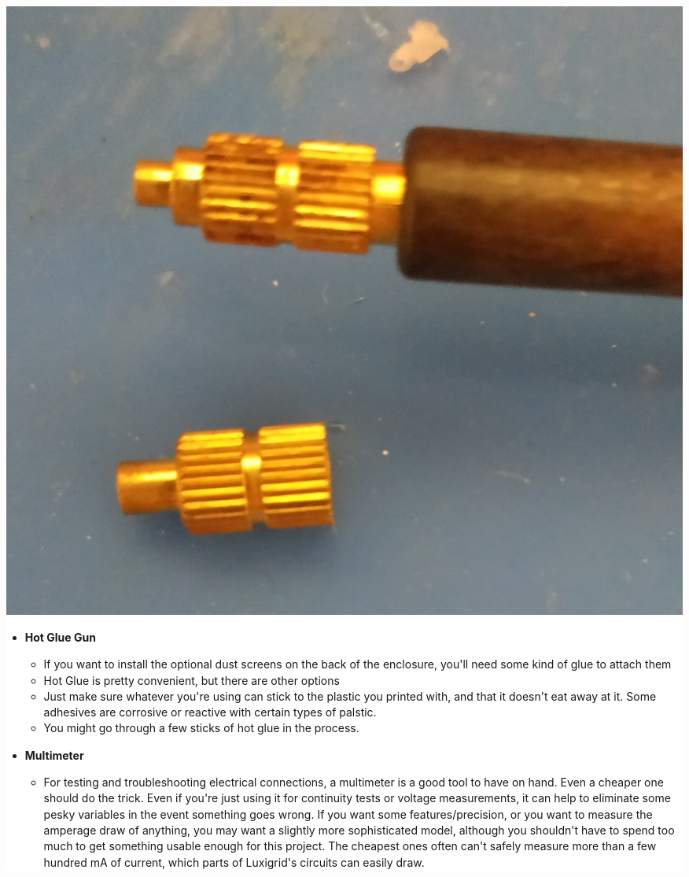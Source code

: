 ![An example of brass adapters for heated inserts on the end of a soldering iron](../docs/images/soldering_iron_heated_insert_tips.jpg)

- **Hot Glue Gun**
  - If you want to install the optional dust screens on the back of the enclosure, you'll need some kind of glue to attach them
  - Hot Glue is pretty convenient, but there are other options
  - Just make sure whatever you're using can stick to the plastic you printed with, and that it doesn't eat away at it. Some adhesives are corrosive or reactive with certain types of palstic.
  - You might go through a few sticks of hot glue in the process.

- **Multimeter**
  - For testing and troubleshooting electrical connections, a multimeter is a good tool to have on hand. Even a cheaper one should do the trick. Even if you're just using it for continuity tests or voltage measurements, it can help to eliminate some pesky variables in the event something goes wrong. If you want some features/precision, or you want to measure the amperage draw of anything, you may want a slightly more sophisticated model, although you shouldn't have to spend too much to get something usable enough for this project. The cheapest ones often can't safely measure more than a few hundred mA of current, which parts of Luxigrid's circuits can easily draw.
